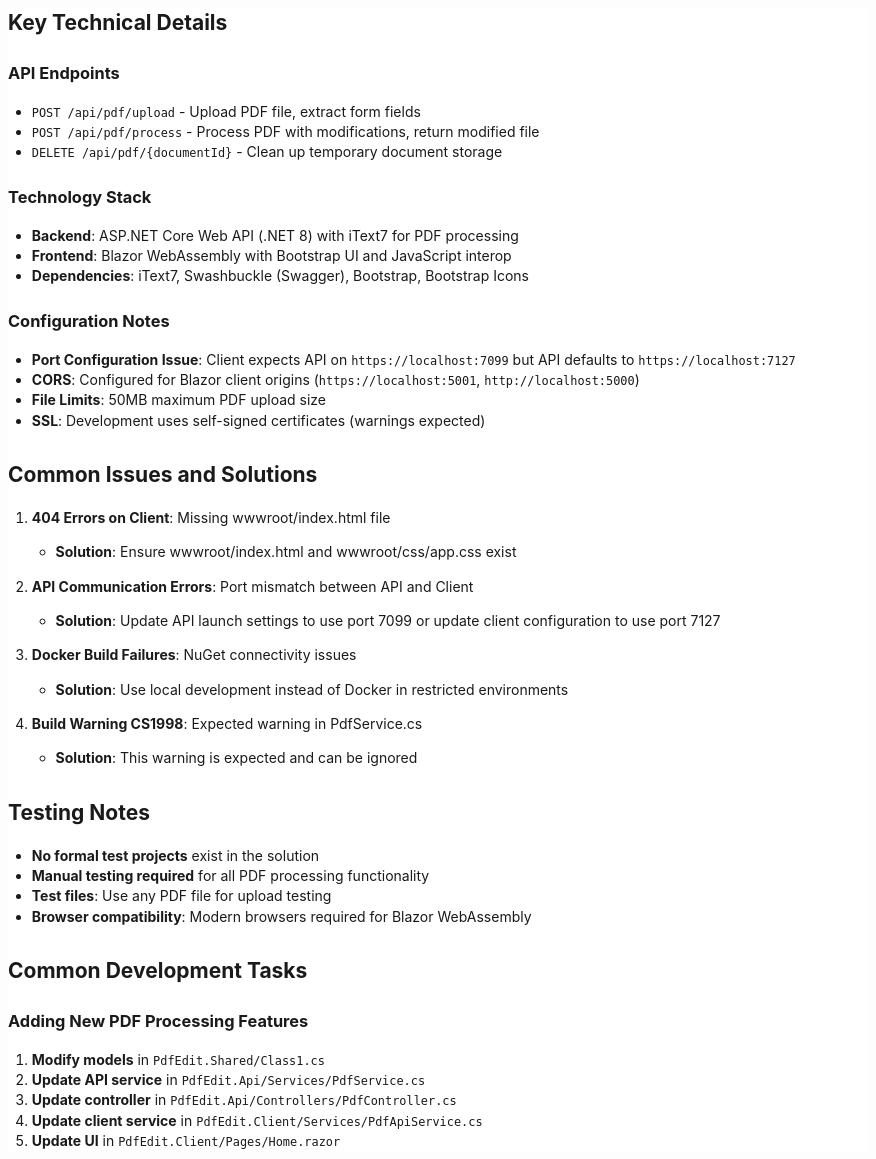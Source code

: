 ## Key Technical Details

### API Endpoints
- `POST /api/pdf/upload` - Upload PDF file, extract form fields
- `POST /api/pdf/process` - Process PDF with modifications, return modified file
- `DELETE /api/pdf/{documentId}` - Clean up temporary document storage

### Technology Stack
- **Backend**: ASP.NET Core Web API (.NET 8) with iText7 for PDF processing
- **Frontend**: Blazor WebAssembly with Bootstrap UI and JavaScript interop
- **Dependencies**: iText7, Swashbuckle (Swagger), Bootstrap, Bootstrap Icons

### Configuration Notes
- **Port Configuration Issue**: Client expects API on `https://localhost:7099` but API defaults to `https://localhost:7127`
- **CORS**: Configured for Blazor client origins (`https://localhost:5001`, `http://localhost:5000`)
- **File Limits**: 50MB maximum PDF upload size
- **SSL**: Development uses self-signed certificates (warnings expected)

## Common Issues and Solutions

1. **404 Errors on Client**: Missing wwwroot/index.html file
   - **Solution**: Ensure wwwroot/index.html and wwwroot/css/app.css exist
   
2. **API Communication Errors**: Port mismatch between API and Client
   - **Solution**: Update API launch settings to use port 7099 or update client configuration to use port 7127
   
3. **Docker Build Failures**: NuGet connectivity issues
   - **Solution**: Use local development instead of Docker in restricted environments

4. **Build Warning CS1998**: Expected warning in PdfService.cs
   - **Solution**: This warning is expected and can be ignored

## Testing Notes
- **No formal test projects** exist in the solution
- **Manual testing required** for all PDF processing functionality
- **Test files**: Use any PDF file for upload testing
- **Browser compatibility**: Modern browsers required for Blazor WebAssembly

## Common Development Tasks

### Adding New PDF Processing Features
1. **Modify models** in `PdfEdit.Shared/Class1.cs`
2. **Update API service** in `PdfEdit.Api/Services/PdfService.cs`
3. **Update controller** in `PdfEdit.Api/Controllers/PdfController.cs`
4. **Update client service** in `PdfEdit.Client/Services/PdfApiService.cs`
5. **Update UI** in `PdfEdit.Client/Pages/Home.razor`

